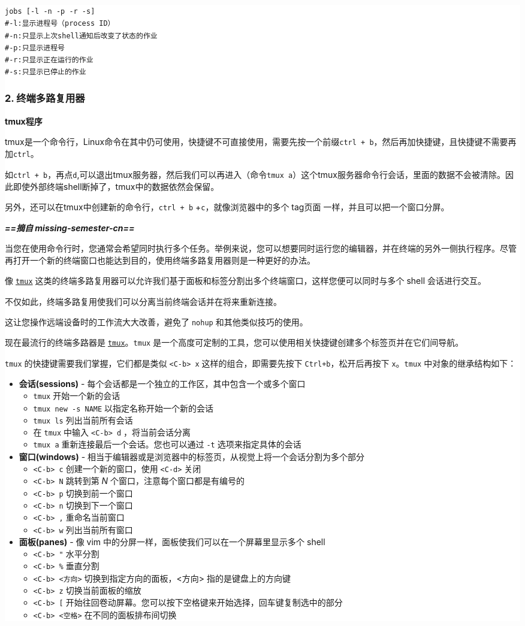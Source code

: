 ```shell
jobs [-l -n -p -r -s]
#-l:显示进程号（process ID）
#-n:只显示上次shell通知后改变了状态的作业
#-p:只显示进程号
#-r:只显示正在运行的作业
#-s:只显示已停止的作业
```



### 2. 终端多路复用器

**tmux程序**

tmux是一个命令行，Linux命令在其中仍可使用，快捷键不可直接使用，需要先按一个前缀`ctrl + b`，然后再加快捷键，且快捷键不需要再加`ctrl`。

如`ctrl + b`，再点`d`,可以退出tmux服务器，然后我们可以再进入（命令`tmux a`）这个tmux服务器命令行会话，里面的数据不会被清除。因此即使外部终端shell断掉了，tmux中的数据依然会保留。

另外，还可以在tmux中创建新的命令行，`ctrl + b` +`c`，就像浏览器中的多个 tag页面 一样，并且可以把一个窗口分屏。

***==摘自 missing-semester-cn==***

当您在使用命令行时，您通常会希望同时执行多个任务。举例来说，您可以想要同时运行您的编辑器，并在终端的另外一侧执行程序。尽管再打开一个新的终端窗口也能达到目的，使用终端多路复用器则是一种更好的办法。

像 [`tmux`](https://www.man7.org/linux/man-pages/man1/tmux.1.html) 这类的终端多路复用器可以允许我们基于面板和标签分割出多个终端窗口，这样您便可以同时与多个 shell 会话进行交互。

不仅如此，终端多路复用使我们可以分离当前终端会话并在将来重新连接。

这让您操作远端设备时的工作流大大改善，避免了 `nohup` 和其他类似技巧的使用。

现在最流行的终端多路器是 [`tmux`](https://www.man7.org/linux/man-pages/man1/tmux.1.html)。`tmux` 是一个高度可定制的工具，您可以使用相关快捷键创建多个标签页并在它们间导航。

`tmux` 的快捷键需要我们掌握，它们都是类似 `<C-b> x` 这样的组合，即需要先按下 `Ctrl+b`，松开后再按下 `x`。`tmux` 中对象的继承结构如下：

- **会话(sessions)** - 每个会话都是一个独立的工作区，其中包含一个或多个窗口
  - `tmux` 开始一个新的会话
  - `tmux new -s NAME` 以指定名称开始一个新的会话
  - `tmux ls` 列出当前所有会话
  - 在 `tmux` 中输入 `<C-b> d` ，将当前会话分离
  - `tmux a` 重新连接最后一个会话。您也可以通过 `-t` 选项来指定具体的会话
- **窗口(windows)** - 相当于编辑器或是浏览器中的标签页，从视觉上将一个会话分割为多个部分
  - `<C-b> c` 创建一个新的窗口，使用 `<C-d>` 关闭
  - `<C-b> N` 跳转到第 *N* 个窗口，注意每个窗口都是有编号的
  - `<C-b> p` 切换到前一个窗口
  - `<C-b> n` 切换到下一个窗口
  - `<C-b> ,` 重命名当前窗口
  - `<C-b> w` 列出当前所有窗口
- **面板(panes)** - 像 vim 中的分屏一样，面板使我们可以在一个屏幕里显示多个 shell
  - `<C-b> "` 水平分割
  - `<C-b> %` 垂直分割
  - `<C-b> <方向>` 切换到指定方向的面板，<方向> 指的是键盘上的方向键
  - `<C-b> z` 切换当前面板的缩放
  - `<C-b> [` 开始往回卷动屏幕。您可以按下空格键来开始选择，回车键复制选中的部分
  - `<C-b> <空格>` 在不同的面板排布间切换
